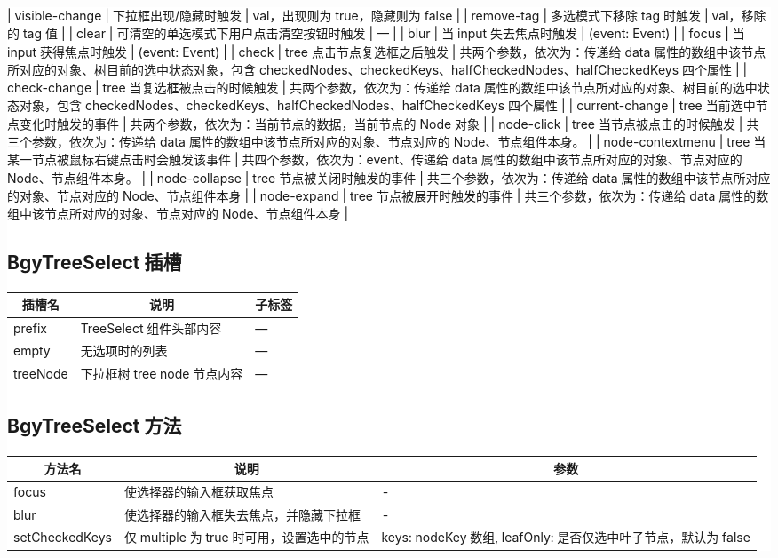 | visible-change   | 下拉框出现/隐藏时触发                       | val，出现则为 true，隐藏则为 false                                                                                                                               |
| remove-tag       | 多选模式下移除 tag 时触发                   | val，移除的 tag 值                                                                                                                                               |
| clear            | 可清空的单选模式下用户点击清空按钮时触发    | —                                                                                                                                                                |
| blur             | 当 input 失去焦点时触发                     | (event: Event)                                                                                                                                                   |
| focus            | 当 input 获得焦点时触发                     | (event: Event)                                                                                                                                                   |
| check            | tree 点击节点复选框之后触发                 | 共两个参数，依次为：传递给 data 属性的数组中该节点所对应的对象、树目前的选中状态对象，包含 checkedNodes、checkedKeys、halfCheckedNodes、halfCheckedKeys 四个属性 |
| check-change     | tree 当复选框被点击的时候触发               | 共两个参数，依次为：传递给 data 属性的数组中该节点所对应的对象、树目前的选中状态对象，包含 checkedNodes、checkedKeys、halfCheckedNodes、halfCheckedKeys 四个属性 |
| current-change   | tree 当前选中节点变化时触发的事件           | 共两个参数，依次为：当前节点的数据，当前节点的 Node 对象                                                                                                         |
| node-click       | tree 当节点被点击的时候触发                 | 共三个参数，依次为：传递给 data 属性的数组中该节点所对应的对象、节点对应的 Node、节点组件本身。                                                                  |
| node-contextmenu | tree 当某一节点被鼠标右键点击时会触发该事件 | 共四个参数，依次为：event、传递给 data 属性的数组中该节点所对应的对象、节点对应的 Node、节点组件本身。                                                           |
| node-collapse    | tree 节点被关闭时触发的事件                 | 共三个参数，依次为：传递给 data 属性的数组中该节点所对应的对象、节点对应的 Node、节点组件本身                                                                    |
| node-expand      | tree 节点被展开时触发的事件                 | 共三个参数，依次为：传递给 data 属性的数组中该节点所对应的对象、节点对应的 Node、节点组件本身                                                                    |

## BgyTreeSelect 插槽

| 插槽名   | 说明                        | 子标签 |
| -------- | --------------------------- | ------ |
| prefix   | TreeSelect 组件头部内容     | —      |
| empty    | 无选项时的列表              | —      |
| treeNode | 下拉框树 tree node 节点内容 | —      |

## BgyTreeSelect 方法

| 方法名         | 说明                                       | 参数                                                           |
| -------------- | ------------------------------------------ | -------------------------------------------------------------- |
| focus          | 使选择器的输入框获取焦点                   | -                                                              |
| blur           | 使选择器的输入框失去焦点，并隐藏下拉框     | -                                                              |
| setCheckedKeys | 仅 multiple 为 true 时可用，设置选中的节点 | keys: nodeKey 数组, leafOnly: 是否仅选中叶子节点，默认为 false |
